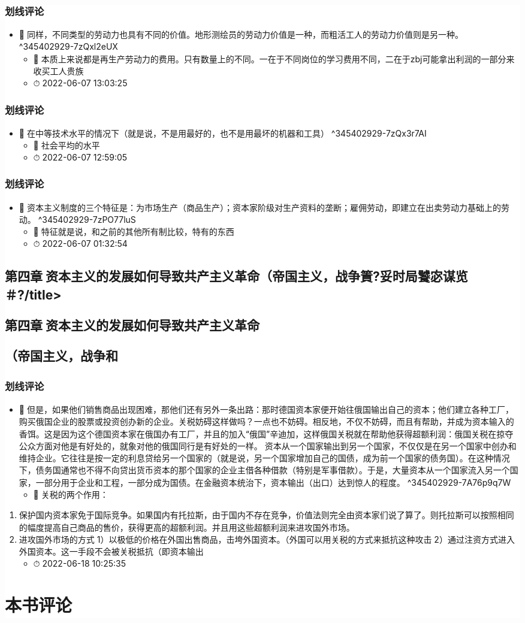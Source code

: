 ### 划线评论
- 📌 同样，不同类型的劳动力也具有不同的价值。地形测绘员的劳动力价值是一种，而粗活工人的劳动力价值则是另一种。  ^345402929-7zQxl2eUX
    - 💭 本质上来说都是再生产劳动力的费用。只有数量上的不同。一在于不同岗位的学习费用不同，二在于zbj可能拿出利润的一部分来收买工人贵族
    - ⏱ 2022-06-07 13:03:25

### 划线评论
- 📌 在中等技术水平的情况下（就是说，不是用最好的，也不是用最坏的机器和工具）  ^345402929-7zQx3r7AI
    - 💭 社会平均的水平
    - ⏱ 2022-06-07 12:59:05

### 划线评论
- 📌 资本主义制度的三个特征是：为市场生产（商品生产）；资本家阶级对生产资料的垄断；雇佣劳动，即建立在出卖劳动力基础上的劳动。  ^345402929-7zPO77luS
    - 💭 特征就是说，和之前的其他所有制比较，特有的东西
    - ⏱ 2022-06-07 01:32:54
   
## 第四章 资本主义的发展如何导致共产主义革命（帝国主义，战争篢?妥时局饕宓谋览＃?/title><link rel=stylesheet href='MIA01.css' type='text/css'> </head><body><p class='title1'>第四章 资本主义的发展如何导致共产主义革命</p> <p class='author'>（帝国主义，战争和

### 划线评论
- 📌 但是，如果他们销售商品出现困难，那他们还有另外一条出路：那时德国资本家便开始往俄国输出自己的资本；他们建立各种工厂，购买俄国企业的股票或投资创办新的企业。关税妨碍这样做吗？一点也不妨碍。相反地，不仅不妨碍，而且有帮助，并成为资本输入的香饵。这是因为这个德国资本家在俄国办有工厂，并且的加入“俄国”辛迪加，这样俄国关税就在帮助他获得超额利润：俄国关税在掠夺公众方面对他是有好处的，就象对他的俄国同行是有好处的一样。
资本从一个国家输出到另一个国家，不仅仅是在另一个国家中创办和维持企业。它往往是按一定的利息贷给另一个国家的（就是说，另一个国家增加自己的国债，成为前一个国家的债务国）。在这种情况下，债务国通常也不得不向贷出货币资本的那个国家的企业主借各种借款（特别是军事借款）。于是，大量资本从一个国家流入另一个国家，一部分用于企业和工程，一部分成为国债。在金融资本统治下，资本输出（出口）达到惊人的程度。  ^345402929-7A76p9q7W
    - 💭 关税的两个作用：
1. 保护国内资本家免于国际竞争。如果国内有托拉斯，由于国内不存在竞争，价值法则完全由资本家们说了算了。则托拉斯可以按照相同的幅度提高自己商品的售价，获得更高的超额利润。并且用这些超额利润来进攻国外市场。
2. 进攻国外市场的方式
1）以极低的价格在外国出售商品，击垮外国资本。（外国可以用关税的方式来抵抗这种攻击
2）通过注资方式进入外国资本。这一手段不会被关税抵抗（即资本输出
    - ⏱ 2022-06-18 10:25:35
   
# 本书评论
